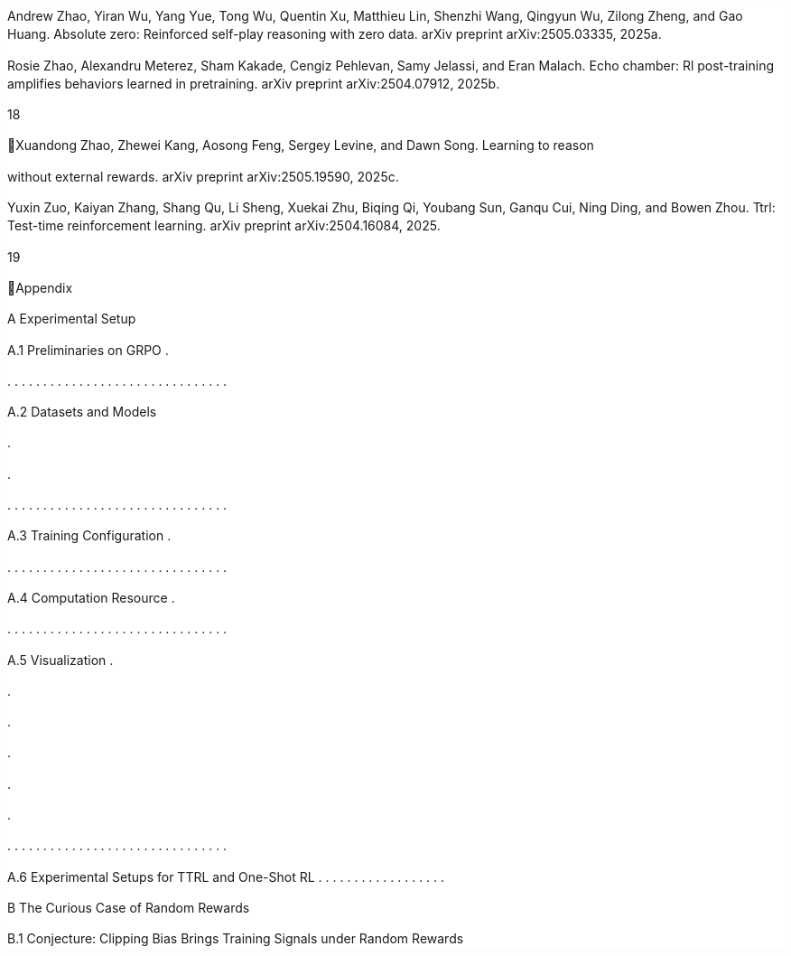 Andrew Zhao, Yiran Wu, Yang Yue, Tong Wu, Quentin Xu, Matthieu Lin, Shenzhi Wang, Qingyun
Wu, Zilong Zheng, and Gao Huang. Absolute zero: Reinforced self-play reasoning with zero data.
arXiv preprint arXiv:2505.03335, 2025a.

Rosie Zhao, Alexandru Meterez, Sham Kakade, Cengiz Pehlevan, Samy Jelassi, and Eran Malach.
Echo chamber: Rl post-training amplifies behaviors learned in pretraining. arXiv preprint
arXiv:2504.07912, 2025b.

18

Xuandong Zhao, Zhewei Kang, Aosong Feng, Sergey Levine, and Dawn Song. Learning to reason

without external rewards. arXiv preprint arXiv:2505.19590, 2025c.

Yuxin Zuo, Kaiyan Zhang, Shang Qu, Li Sheng, Xuekai Zhu, Biqing Qi, Youbang Sun, Ganqu
Cui, Ning Ding, and Bowen Zhou. Ttrl: Test-time reinforcement learning. arXiv preprint
arXiv:2504.16084, 2025.

19

Appendix

A Experimental Setup

A.1 Preliminaries on GRPO .

. . . . . . . . . . . . . . . . . . . . . . . . . . . . . . .

A.2 Datasets and Models

.

.

. . . . . . . . . . . . . . . . . . . . . . . . . . . . . . .

A.3 Training Configuration .

. . . . . . . . . . . . . . . . . . . . . . . . . . . . . . .

A.4 Computation Resource .

. . . . . . . . . . . . . . . . . . . . . . . . . . . . . . .

A.5 Visualization .

.

.

.

.

.

. . . . . . . . . . . . . . . . . . . . . . . . . . . . . . .

A.6 Experimental Setups for TTRL and One-Shot RL . . . . . . . . . . . . . . . . . .

B The Curious Case of Random Rewards

B.1 Conjecture: Clipping Bias Brings Training Signals under Random Rewards
